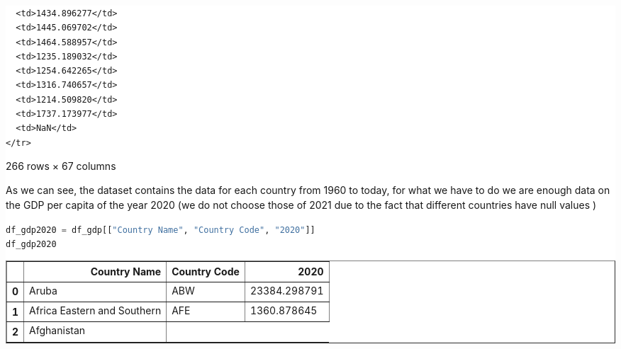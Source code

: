       <td>1434.896277</td>
      <td>1445.069702</td>
      <td>1464.588957</td>
      <td>1235.189032</td>
      <td>1254.642265</td>
      <td>1316.740657</td>
      <td>1214.509820</td>
      <td>1737.173977</td>
      <td>NaN</td>
    </tr>
  </tbody>
</table>
<p>266 rows × 67 columns</p>
</div>



As we can see, the dataset contains the data for each country from 1960 to today, for what we have to do we are enough data on the GDP per capita of the year 2020 (we do not choose those of 2021 due to the fact that different countries have null values )


```python
df_gdp2020 = df_gdp[["Country Name", "Country Code", "2020"]]
df_gdp2020
```




<div>
<style scoped>
    .dataframe tbody tr th:only-of-type {
        vertical-align: middle;
    }

    .dataframe tbody tr th {
        vertical-align: top;
    }

    .dataframe thead th {
        text-align: right;
    }
</style>
<table border="1" class="dataframe">
  <thead>
    <tr style="text-align: right;">
      <th></th>
      <th>Country Name</th>
      <th>Country Code</th>
      <th>2020</th>
    </tr>
  </thead>
  <tbody>
    <tr>
      <th>0</th>
      <td>Aruba</td>
      <td>ABW</td>
      <td>23384.298791</td>
    </tr>
    <tr>
      <th>1</th>
      <td>Africa Eastern and Southern</td>
      <td>AFE</td>
      <td>1360.878645</td>
    </tr>
    <tr>
      <th>2</th>
      <td>Afghanistan</td>